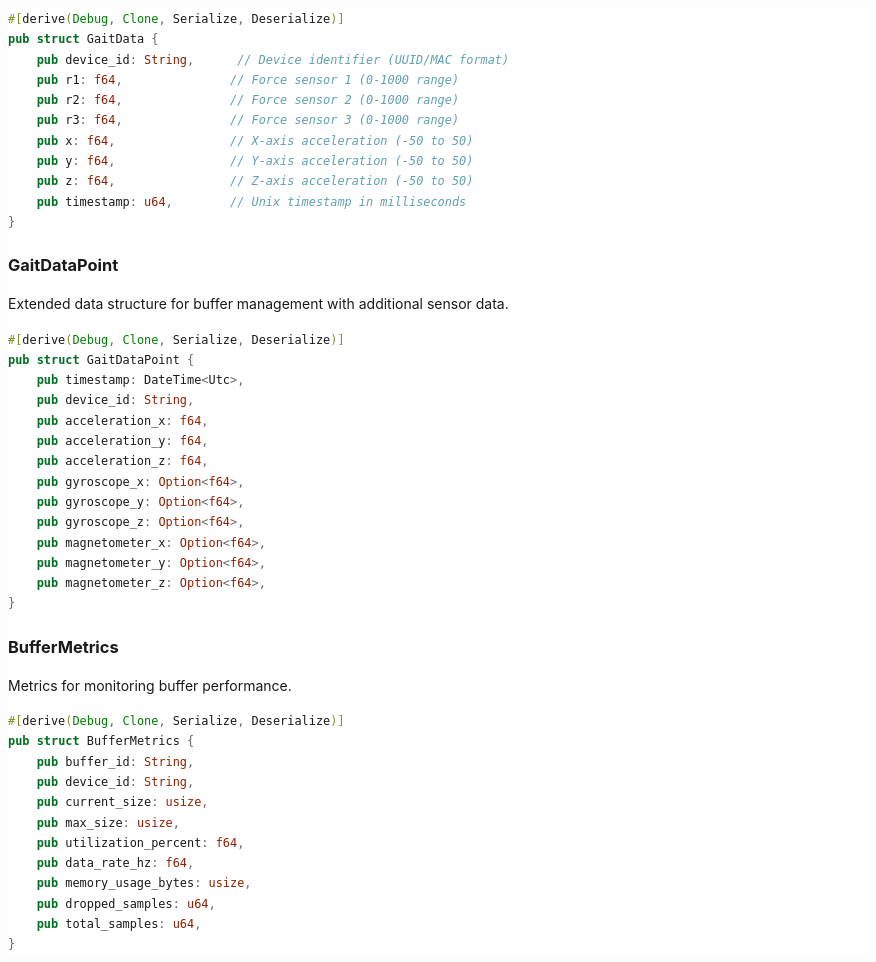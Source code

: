 ```rust
#[derive(Debug, Clone, Serialize, Deserialize)]
pub struct GaitData {
    pub device_id: String,      // Device identifier (UUID/MAC format)
    pub r1: f64,               // Force sensor 1 (0-1000 range)
    pub r2: f64,               // Force sensor 2 (0-1000 range)  
    pub r3: f64,               // Force sensor 3 (0-1000 range)
    pub x: f64,                // X-axis acceleration (-50 to 50)
    pub y: f64,                // Y-axis acceleration (-50 to 50)
    pub z: f64,                // Z-axis acceleration (-50 to 50)
    pub timestamp: u64,        // Unix timestamp in milliseconds
}
```

### GaitDataPoint

Extended data structure for buffer management with additional sensor data.

```rust
#[derive(Debug, Clone, Serialize, Deserialize)]
pub struct GaitDataPoint {
    pub timestamp: DateTime<Utc>,
    pub device_id: String,
    pub acceleration_x: f64,
    pub acceleration_y: f64, 
    pub acceleration_z: f64,
    pub gyroscope_x: Option<f64>,
    pub gyroscope_y: Option<f64>,
    pub gyroscope_z: Option<f64>,
    pub magnetometer_x: Option<f64>,
    pub magnetometer_y: Option<f64>,
    pub magnetometer_z: Option<f64>,
}
```

### BufferMetrics

Metrics for monitoring buffer performance.

```rust
#[derive(Debug, Clone, Serialize, Deserialize)]
pub struct BufferMetrics {
    pub buffer_id: String,
    pub device_id: String,
    pub current_size: usize,
    pub max_size: usize,
    pub utilization_percent: f64,
    pub data_rate_hz: f64,
    pub memory_usage_bytes: usize,
    pub dropped_samples: u64,
    pub total_samples: u64,
}
```

